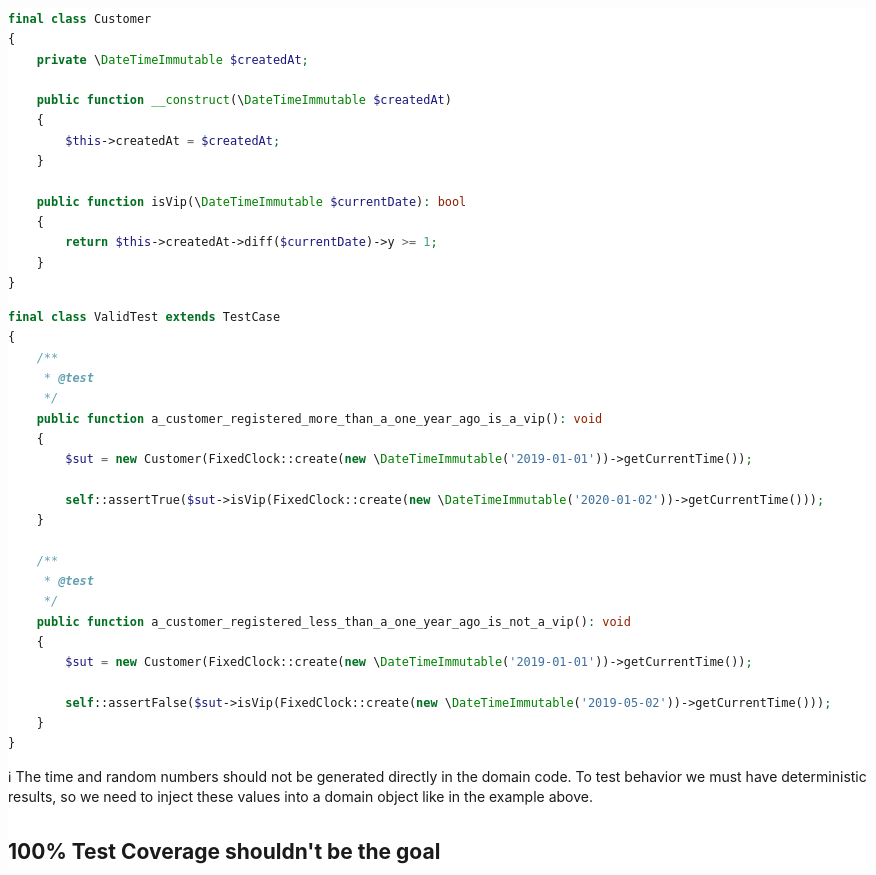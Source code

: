 ```php
final class Customer
{
    private \DateTimeImmutable $createdAt;

    public function __construct(\DateTimeImmutable $createdAt)
    {
        $this->createdAt = $createdAt;
    }

    public function isVip(\DateTimeImmutable $currentDate): bool
    {
        return $this->createdAt->diff($currentDate)->y >= 1;
    }
}
```

```php
final class ValidTest extends TestCase
{
    /**
     * @test
     */
    public function a_customer_registered_more_than_a_one_year_ago_is_a_vip(): void
    {
        $sut = new Customer(FixedClock::create(new \DateTimeImmutable('2019-01-01'))->getCurrentTime());

        self::assertTrue($sut->isVip(FixedClock::create(new \DateTimeImmutable('2020-01-02'))->getCurrentTime()));
    }

    /**
     * @test
     */
    public function a_customer_registered_less_than_a_one_year_ago_is_not_a_vip(): void
    {
        $sut = new Customer(FixedClock::create(new \DateTimeImmutable('2019-01-01'))->getCurrentTime());

        self::assertFalse($sut->isVip(FixedClock::create(new \DateTimeImmutable('2019-05-02'))->getCurrentTime()));
    }
}
```

:information_source: The time and random numbers should not be generated directly in the domain code. To test behavior we must have
deterministic results, so we need to inject these values into a domain object like in the example above.

## 100% Test Coverage shouldn't be the goal  
